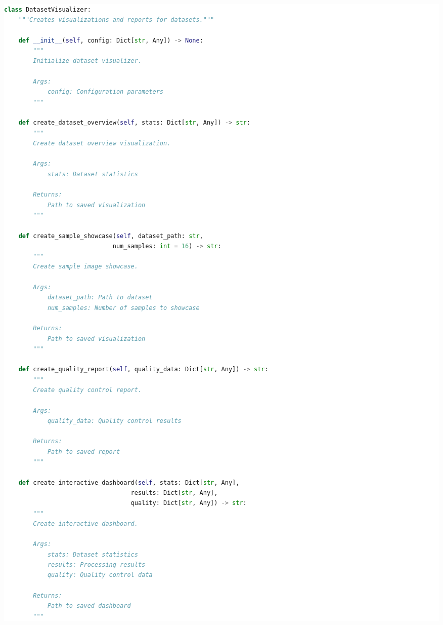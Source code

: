 ```python
class DatasetVisualizer:
    """Creates visualizations and reports for datasets."""
    
    def __init__(self, config: Dict[str, Any]) -> None:
        """
        Initialize dataset visualizer.
        
        Args:
            config: Configuration parameters
        """
    
    def create_dataset_overview(self, stats: Dict[str, Any]) -> str:
        """
        Create dataset overview visualization.
        
        Args:
            stats: Dataset statistics
            
        Returns:
            Path to saved visualization
        """
    
    def create_sample_showcase(self, dataset_path: str, 
                              num_samples: int = 16) -> str:
        """
        Create sample image showcase.
        
        Args:
            dataset_path: Path to dataset
            num_samples: Number of samples to showcase
            
        Returns:
            Path to saved visualization
        """
    
    def create_quality_report(self, quality_data: Dict[str, Any]) -> str:
        """
        Create quality control report.
        
        Args:
            quality_data: Quality control results
            
        Returns:
            Path to saved report
        """
    
    def create_interactive_dashboard(self, stats: Dict[str, Any], 
                                   results: Dict[str, Any], 
                                   quality: Dict[str, Any]) -> str:
        """
        Create interactive dashboard.
        
        Args:
            stats: Dataset statistics
            results: Processing results
            quality: Quality control data
            
        Returns:
            Path to saved dashboard
        """
```
